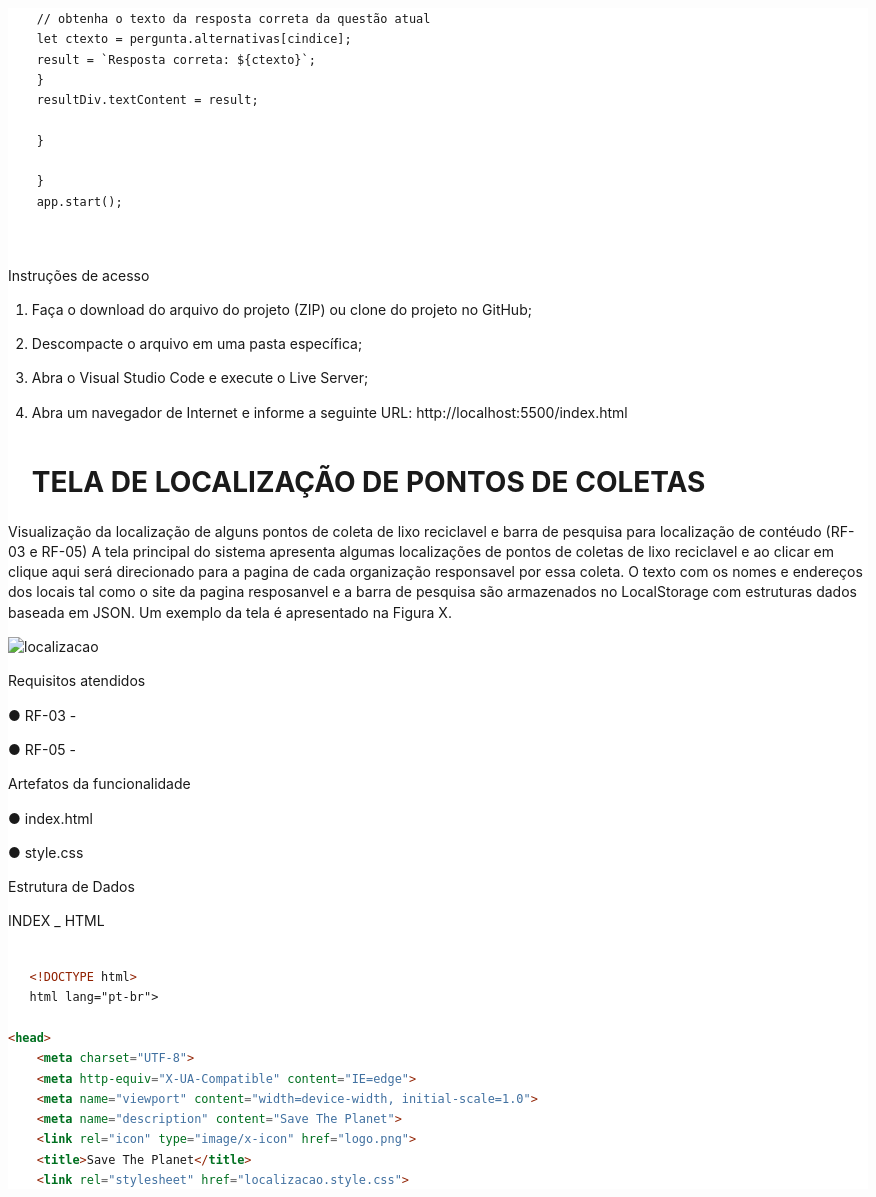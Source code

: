 ```jS
    // obtenha o texto da resposta correta da questão atual
    let ctexto = pergunta.alternativas[cindice];
    result = `Resposta correta: ${ctexto}`;
    }
    resultDiv.textContent = result;
    
    }
    
    }
    app.start();
      
      
```

  
Instruções de acesso
1.	Faça o download do arquivo do projeto (ZIP) ou clone do projeto no GitHub;
2.	Descompacte o arquivo em uma pasta específica;
3.	Abra o Visual Studio Code e execute o Live Server;
4.	Abra um navegador de Internet e informe a seguinte URL:
http://localhost:5500/index.html 

    
    # TELA DE LOCALIZAÇÃO DE PONTOS DE COLETAS

Visualização da localização de alguns pontos de coleta de lixo reciclavel e barra de pesquisa para localização de contéudo (RF-03 e RF-05)
A tela principal do sistema apresenta algumas localizações de pontos de coletas de lixo reciclavel e ao clicar em clique aqui será direcionado para a pagina de cada organização responsavel por essa coleta. O texto com os nomes e endereços dos locais tal como o site da pagina resposanvel e a barra de pesquisa são armazenados no LocalStorage com estruturas dados baseada em JSON. Um exemplo da tela é apresentado na Figura X. 

![localizacao](https://user-images.githubusercontent.com/114036574/198889226-1fb30aff-d9f9-43a5-960a-8d205255780e.png)



Requisitos atendidos

●	RF-03 - 

●   RF-05 -
    
    
Artefatos da funcionalidade
    
● index.html
    
● style.css


Estrutura de Dados


INDEX _ HTML

```html

   <!DOCTYPE html>
   html lang="pt-br">

<head>
    <meta charset="UTF-8">
    <meta http-equiv="X-UA-Compatible" content="IE=edge">
    <meta name="viewport" content="width=device-width, initial-scale=1.0">
    <meta name="description" content="Save The Planet">
    <link rel="icon" type="image/x-icon" href="logo.png">
    <title>Save The Planet</title>
    <link rel="stylesheet" href="localizacao.style.css">

```